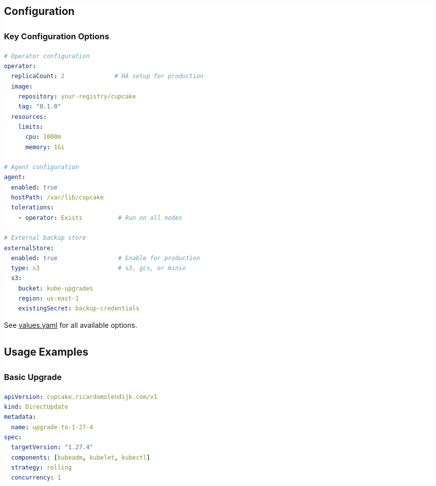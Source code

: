 ```bash
```

## Configuration

### Key Configuration Options

```yaml
# Operator configuration
operator:
  replicaCount: 2              # HA setup for production
  image:
    repository: your-registry/cupcake
    tag: "0.1.0"
  resources:
    limits:
      cpu: 1000m
      memory: 1Gi

# Agent configuration
agent:
  enabled: true
  hostPath: /var/lib/cupcake
  tolerations:
    - operator: Exists          # Run on all nodes

# External backup store
externalStore:
  enabled: true                 # Enable for production
  type: s3                      # s3, gcs, or minio
  s3:
    bucket: kube-upgrades
    region: us-east-1
    existingSecret: backup-credentials
```

See [values.yaml](helm/values.yaml) for all available options.

## Usage Examples

### Basic Upgrade

```yaml
apiVersion: cupcake.ricardomolendijk.com/v1
kind: DirectUpdate
metadata:
  name: upgrade-to-1-27-4
spec:
  targetVersion: "1.27.4"
  components: [kubeadm, kubelet, kubectl]
  strategy: rolling
  concurrency: 1
```
